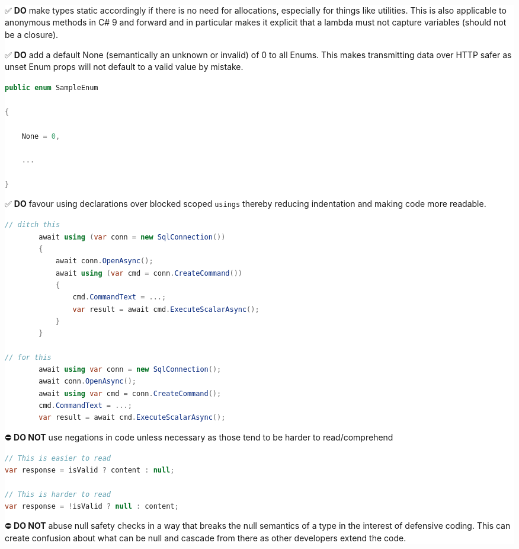 ✅ **DO** make types static accordingly if there is no need for allocations, especially for things like utilities. This is also applicable to anonymous methods in C# 9 and forward and in particular makes it explicit that a lambda must not capture variables (should not be a closure).

✅ **DO** add a default None (semantically an unknown or invalid) of 0 to all Enums. This makes transmitting data over HTTP safer as unset Enum props will not default to a valid value by mistake.

```csharp
public enum SampleEnum

{

    None = 0,

    ...

}

```

✅ **DO** favour using declarations over blocked scoped `usings` thereby reducing indentation and making code more readable.

```csharp
// ditch this
        await using (var conn = new SqlConnection())
        {
            await conn.OpenAsync();
            await using (var cmd = conn.CreateCommand())
            {
                cmd.CommandText = ...;
                var result = await cmd.ExecuteScalarAsync();
            }
        }

// for this
        await using var conn = new SqlConnection();
        await conn.OpenAsync();
        await using var cmd = conn.CreateCommand();
        cmd.CommandText = ...;
        var result = await cmd.ExecuteScalarAsync();

```

⛔ **DO NOT** use negations in code unless necessary as those tend to be harder to read/comprehend

```csharp
// This is easier to read
var response = isValid ? content : null;

// This is harder to read
var response = !isValid ? null : content;
```

⛔ **DO NOT** abuse null safety checks in a way that breaks the null semantics of a type in the interest of defensive coding. This can create confusion about what can be null and cascade from there as other developers extend the code.
